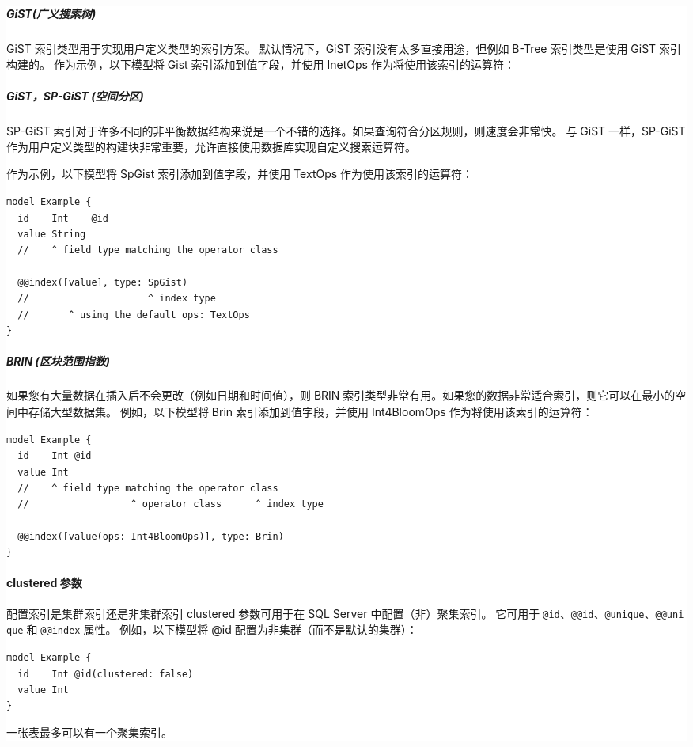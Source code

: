 ##### GiST(广义搜索树)

GiST 索引类型用于实现用户定义类型的索引方案。
默认情况下，GiST 索引没有太多直接用途，但例如 B-Tree 索引类型是使用 GiST 索引构建的。
作为示例，以下模型将 Gist 索引添加到值字段，并使用 InetOps 作为将使用该索引的运算符：

##### GiST，SP-GiST (空间分区)

SP-GiST 索引对于许多不同的非平衡数据结构来说是一个不错的选择。如果查询符合分区规则，则速度会非常快。
与 GiST 一样，SP-GiST 作为用户定义类型的构建块非常重要，允许直接使用数据库实现自定义搜索运算符。

作为示例，以下模型将 SpGist 索引添加到值字段，并使用 TextOps 作为使用该索引的运算符：

```prisma
model Example {
  id    Int    @id
  value String
  //    ^ field type matching the operator class

  @@index([value], type: SpGist)
  //                     ^ index type
  //       ^ using the default ops: TextOps
}
```

##### BRIN (区块范围指数)

如果您有大量数据在插入后不会更改（例如日期和时间值），则 BRIN 索引类型非常有用。如果您的数据非常适合索引，则它可以在最小的空间中存储大型数据集。
例如，以下模型将 Brin 索引添加到值字段，并使用 Int4BloomOps 作为将使用该索引的运算符：

```prisma
model Example {
  id    Int @id
  value Int
  //    ^ field type matching the operator class
  //                  ^ operator class      ^ index type

  @@index([value(ops: Int4BloomOps)], type: Brin)
}
```

#### clustered 参数

配置索引是集群索引还是非集群索引
clustered 参数可用于在 SQL Server 中配置（非）聚集索引。
它可用于 `@id`、`@@id`、`@unique`、`@@unique` 和 `@@index` 属性。
例如，以下模型将 @id 配置为非集群（而不是默认的集群）：

```prisma
model Example {
  id    Int @id(clustered: false)
  value Int
}
```

一张表最多可以有一个聚集索引。
